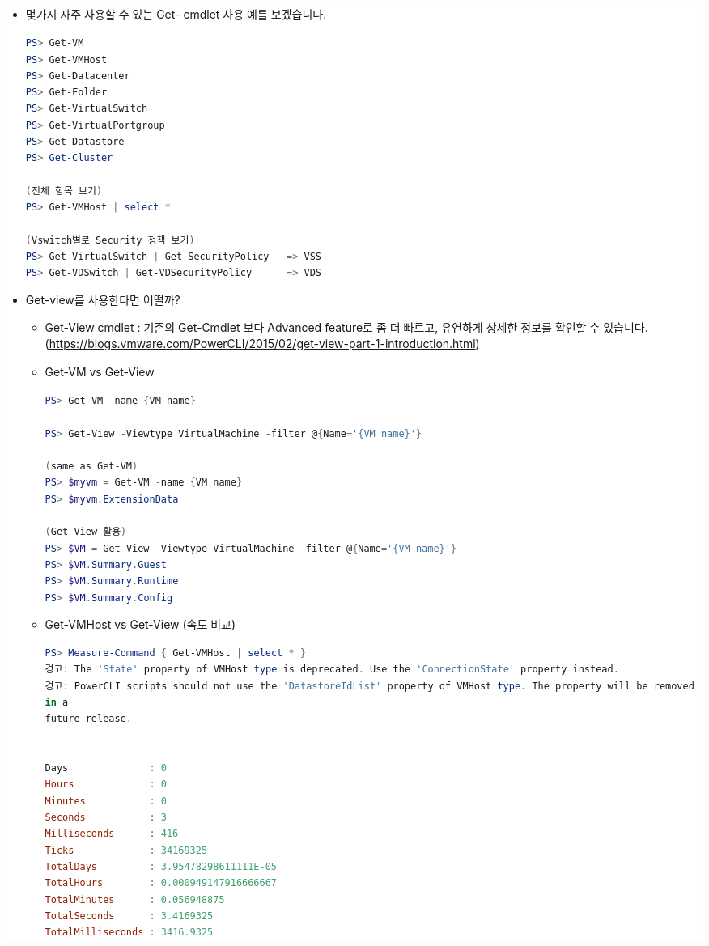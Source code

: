 - 몇가지 자주 사용할 수 있는 Get- cmdlet 사용 예를 보겠습니다.
    ```powershell
    PS> Get-VM
    PS> Get-VMHost
    PS> Get-Datacenter
    PS> Get-Folder
    PS> Get-VirtualSwitch
    PS> Get-VirtualPortgroup
    PS> Get-Datastore
    PS> Get-Cluster

    (전체 항목 보기)
    PS> Get-VMHost | select *
    
    (Vswitch별로 Security 정책 보기)
    PS> Get-VirtualSwitch | Get-SecurityPolicy   => VSS
    PS> Get-VDSwitch | Get-VDSecurityPolicy      => VDS
    ```

- Get-view를 사용한다면 어떨까?
    * Get-View cmdlet : 기존의 Get-Cmdlet 보다 Advanced feature로 좀 더 빠르고, 유연하게 상세한 정보를 확인할 수 있습니다.
    (https://blogs.vmware.com/PowerCLI/2015/02/get-view-part-1-introduction.html)

    * Get-VM vs Get-View
        ```powershell
        PS> Get-VM -name {VM name}

        PS> Get-View -Viewtype VirtualMachine -filter @{Name='{VM name}'}
        
        (same as Get-VM)
        PS> $myvm = Get-VM -name {VM name}
        PS> $myvm.ExtensionData

        (Get-View 활용)
        PS> $VM = Get-View -Viewtype VirtualMachine -filter @{Name='{VM name}'}
        PS> $VM.Summary.Guest
        PS> $VM.Summary.Runtime
        PS> $VM.Summary.Config

        ```
    * Get-VMHost vs Get-View (속도 비교)
        ```powershell
        PS> Measure-Command { Get-VMHost | select * }
        경고: The 'State' property of VMHost type is deprecated. Use the 'ConnectionState' property instead.
        경고: PowerCLI scripts should not use the 'DatastoreIdList' property of VMHost type. The property will be removed in a
        future release.


        Days              : 0
        Hours             : 0
        Minutes           : 0
        Seconds           : 3
        Milliseconds      : 416
        Ticks             : 34169325
        TotalDays         : 3.95478298611111E-05
        TotalHours        : 0.000949147916666667
        TotalMinutes      : 0.056948875
        TotalSeconds      : 3.4169325
        TotalMilliseconds : 3416.9325
